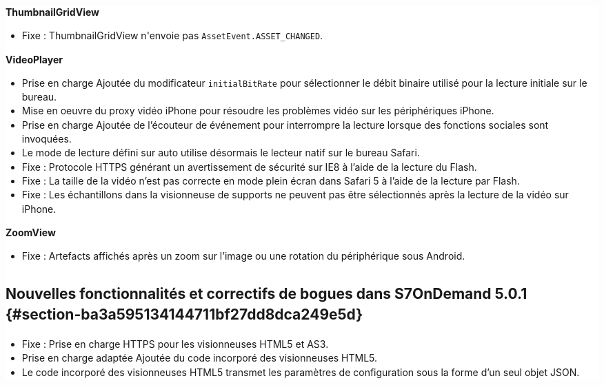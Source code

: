 **ThumbnailGridView**

* Fixe : ThumbnailGridView n&#39;envoie pas `AssetEvent.ASSET_CHANGED`.

**VideoPlayer**

* Prise en charge Ajoutée du modificateur `initialBitRate` pour sélectionner le débit binaire utilisé pour la lecture initiale sur le bureau.
* Mise en oeuvre du proxy vidéo iPhone pour résoudre les problèmes vidéo sur les périphériques iPhone.
* Prise en charge Ajoutée de l’écouteur de événement pour interrompre la lecture lorsque des fonctions sociales sont invoquées.
* Le mode de lecture défini sur auto utilise désormais le lecteur natif sur le bureau Safari.
* Fixe : Protocole HTTPS générant un avertissement de sécurité sur IE8 à l’aide de la lecture du Flash.
* Fixe : La taille de la vidéo n’est pas correcte en mode plein écran dans Safari 5 à l’aide de la lecture par Flash.
* Fixe : Les échantillons dans la visionneuse de supports ne peuvent pas être sélectionnés après la lecture de la vidéo sur iPhone.

**ZoomView**

* Fixe : Artefacts affichés après un zoom sur l’image ou une rotation du périphérique sous Android.

## Nouvelles fonctionnalités et correctifs de bogues dans S7OnDemand 5.0.1 {#section-ba3a595134144711bf27dd8dca249e5d}

* Fixe : Prise en charge HTTPS pour les visionneuses HTML5 et AS3.
* Prise en charge adaptée Ajoutée du code incorporé des visionneuses HTML5.
* Le code incorporé des visionneuses HTML5 transmet les paramètres de configuration sous la forme d’un seul objet JSON.

